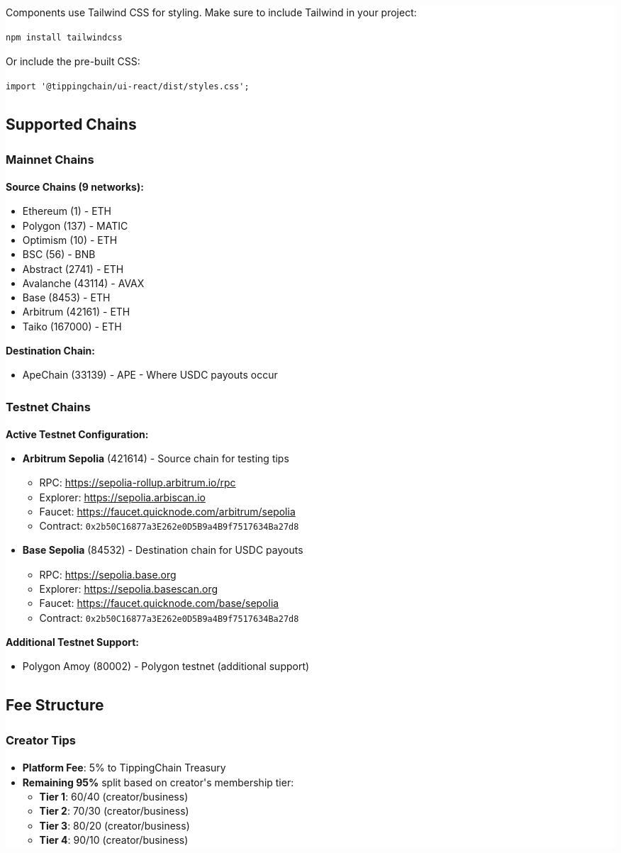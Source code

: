 Components use Tailwind CSS for styling. Make sure to include Tailwind in your project:

```bash
npm install tailwindcss
```

Or include the pre-built CSS:

```tsx
import '@tippingchain/ui-react/dist/styles.css';
```

## Supported Chains

### Mainnet Chains

**Source Chains (9 networks):**
- Ethereum (1) - ETH
- Polygon (137) - MATIC
- Optimism (10) - ETH
- BSC (56) - BNB
- Abstract (2741) - ETH
- Avalanche (43114) - AVAX
- Base (8453) - ETH
- Arbitrum (42161) - ETH
- Taiko (167000) - ETH

**Destination Chain:**
- ApeChain (33139) - APE - Where USDC payouts occur

### Testnet Chains

**Active Testnet Configuration:**
- **Arbitrum Sepolia** (421614) - Source chain for testing tips
  - RPC: https://sepolia-rollup.arbitrum.io/rpc
  - Explorer: https://sepolia.arbiscan.io
  - Faucet: https://faucet.quicknode.com/arbitrum/sepolia
  - Contract: `0x2b50C16877a3E262e0D5B9a4B9f7517634Ba27d8`

- **Base Sepolia** (84532) - Destination chain for USDC payouts
  - RPC: https://sepolia.base.org
  - Explorer: https://sepolia.basescan.org
  - Faucet: https://faucet.quicknode.com/base/sepolia
  - Contract: `0x2b50C16877a3E262e0D5B9a4B9f7517634Ba27d8`

**Additional Testnet Support:**
- Polygon Amoy (80002) - Polygon testnet (additional support)

## Fee Structure

### Creator Tips
- **Platform Fee**: 5% to TippingChain Treasury
- **Remaining 95%** split based on creator's membership tier:
  - **Tier 1**: 60/40 (creator/business)
  - **Tier 2**: 70/30 (creator/business)
  - **Tier 3**: 80/20 (creator/business)
  - **Tier 4**: 90/10 (creator/business)
